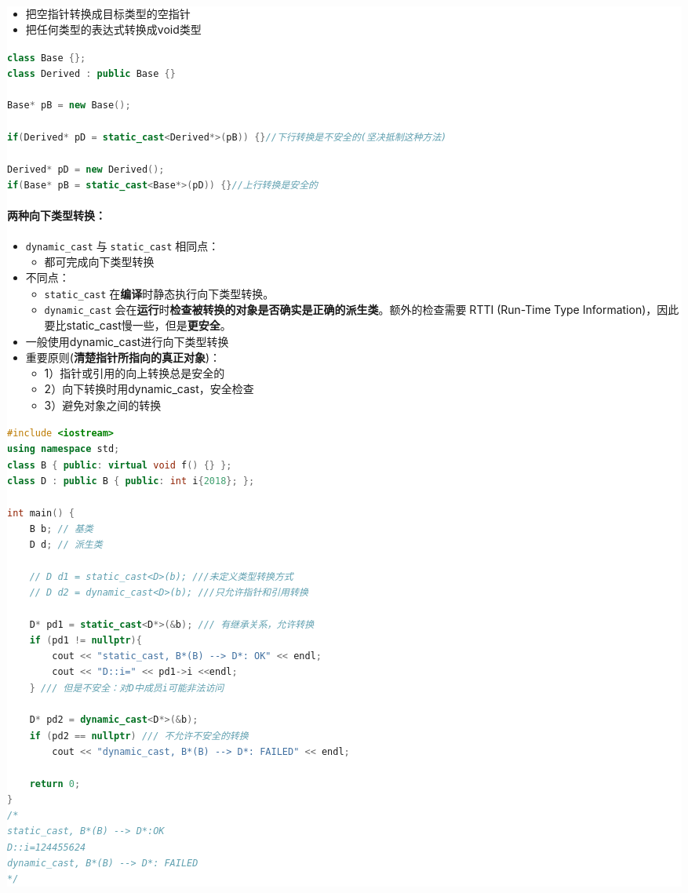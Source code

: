   - 把空指针转换成目标类型的空指针
  - 把任何类型的表达式转换成void类型

```cpp
class Base {};
class Derived : public Base {}

Base* pB = new Base();

if(Derived* pD = static_cast<Derived*>(pB)) {}//下行转换是不安全的(坚决抵制这种方法)

Derived* pD = new Derived();
if(Base* pB = static_cast<Base*>(pD)) {}//上行转换是安全的
```

#### 两种向下类型转换：
- `dynamic_cast` 与 `static_cast` 相同点：
  - 都可完成向下类型转换
- 不同点：
  - ``static_cast`` 在**编译**时静态执行向下类型转换。
  - ``dynamic_cast`` 会在**运行**时**检查被转换的对象是否确实是正确的派生类**。额外的检查需要 RTTI (Run-Time Type Information)，因此要比static_cast慢一些，但是**更安全**。
- 一般使用dynamic_cast进行向下类型转换
- 重要原则(**清楚指针所指向的真正对象**)：
  - 1）指针或引用的向上转换总是安全的
  - 2）向下转换时用dynamic_cast，安全检查
  - 3）避免对象之间的转换
```cpp
#include <iostream>
using namespace std;
class B { public: virtual void f() {} };
class D : public B { public: int i{2018}; };

int main() {
    B b; // 基类
    D d; // 派生类

    // D d1 = static_cast<D>(b); ///未定义类型转换方式
    // D d2 = dynamic_cast<D>(b); ///只允许指针和引用转换

    D* pd1 = static_cast<D*>(&b); /// 有继承关系，允许转换
    if (pd1 != nullptr){
        cout << "static_cast, B*(B) --> D*: OK" << endl;
        cout << "D::i=" << pd1->i <<endl;
    } /// 但是不安全：对D中成员i可能非法访问

    D* pd2 = dynamic_cast<D*>(&b);
    if (pd2 == nullptr) /// 不允许不安全的转换
        cout << "dynamic_cast, B*(B) --> D*: FAILED" << endl;

	return 0;
}
/*
static_cast, B*(B) --> D*:OK
D::i=124455624
dynamic_cast, B*(B) --> D*: FAILED
*/
```
